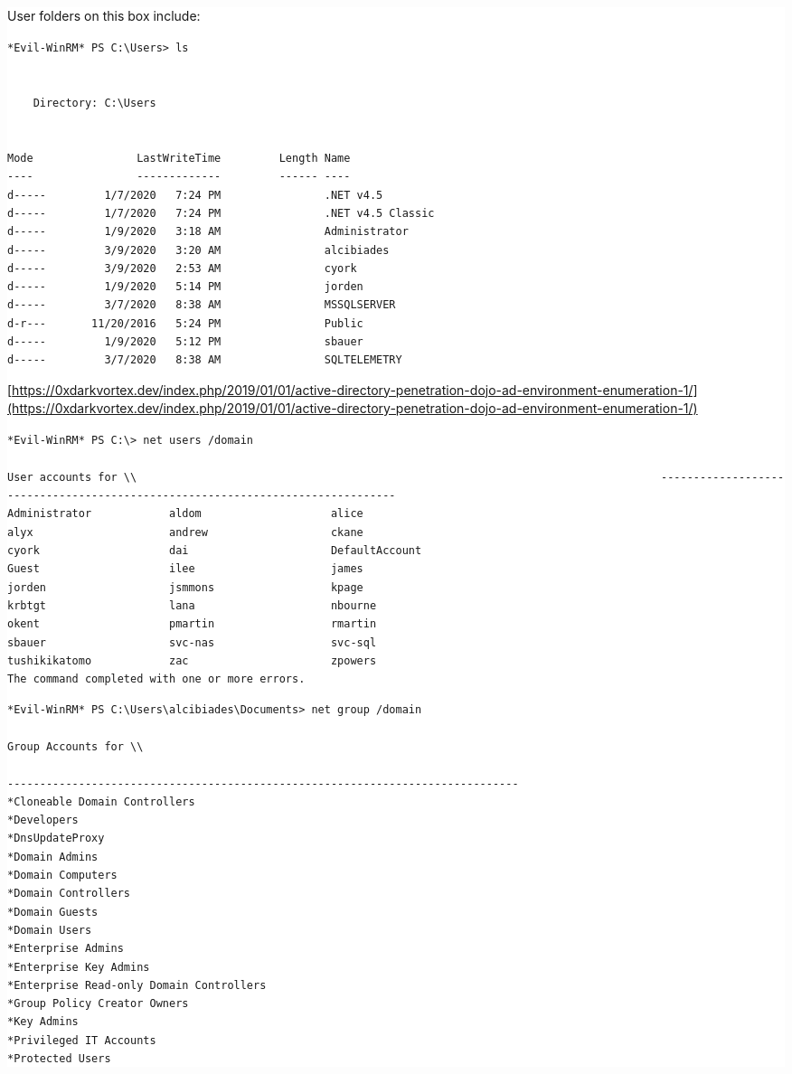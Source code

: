 
User folders on this box include:

```text
*Evil-WinRM* PS C:\Users> ls


    Directory: C:\Users


Mode                LastWriteTime         Length Name
----                -------------         ------ ----
d-----         1/7/2020   7:24 PM                .NET v4.5
d-----         1/7/2020   7:24 PM                .NET v4.5 Classic
d-----         1/9/2020   3:18 AM                Administrator
d-----         3/9/2020   3:20 AM                alcibiades
d-----         3/9/2020   2:53 AM                cyork
d-----         1/9/2020   5:14 PM                jorden
d-----         3/7/2020   8:38 AM                MSSQLSERVER
d-r---       11/20/2016   5:24 PM                Public
d-----         1/9/2020   5:12 PM                sbauer
d-----         3/7/2020   8:38 AM                SQLTELEMETRY
```

[https://0xdarkvortex.dev/index.php/2019/01/01/active-directory-penetration-dojo-ad-environment-enumeration-1/](https://0xdarkvortex.dev/index.php/2019/01/01/active-directory-penetration-dojo-ad-environment-enumeration-1/)

```text
*Evil-WinRM* PS C:\> net users /domain

User accounts for \\                                                                                 -------------------------------------------------------------------------------                         
Administrator            aldom                    alice
alyx                     andrew                   ckane
cyork                    dai                      DefaultAccount
Guest                    ilee                     james
jorden                   jsmmons                  kpage
krbtgt                   lana                     nbourne
okent                    pmartin                  rmartin
sbauer                   svc-nas                  svc-sql
tushikikatomo            zac                      zpowers
The command completed with one or more errors.
```

```text
*Evil-WinRM* PS C:\Users\alcibiades\Documents> net group /domain

Group Accounts for \\

-------------------------------------------------------------------------------
*Cloneable Domain Controllers
*Developers
*DnsUpdateProxy
*Domain Admins
*Domain Computers
*Domain Controllers
*Domain Guests
*Domain Users
*Enterprise Admins
*Enterprise Key Admins
*Enterprise Read-only Domain Controllers
*Group Policy Creator Owners
*Key Admins
*Privileged IT Accounts
*Protected Users
```